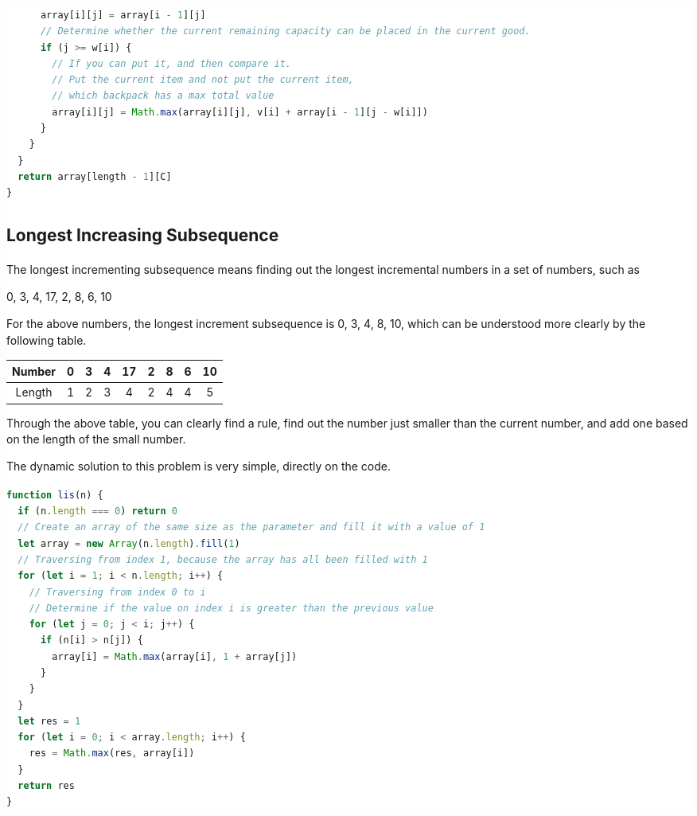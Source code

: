 ```js
      array[i][j] = array[i - 1][j]
      // Determine whether the current remaining capacity can be placed in the current good.
      if (j >= w[i]) {
        // If you can put it, and then compare it.
        // Put the current item and not put the current item, 
        // which backpack has a max total value
        array[i][j] = Math.max(array[i][j], v[i] + array[i - 1][j - w[i]])
      }
    }
  }
  return array[length - 1][C]
}
```

## Longest Increasing Subsequence

The longest incrementing subsequence means finding out the longest incremental numbers in a set of numbers, such as

0, 3, 4, 17, 2, 8, 6, 10

For the above numbers, the longest increment subsequence is 0, 3, 4, 8, 10, which can be understood more clearly by the following table.

| Number |  0   |  3   |  4   |  17  |  2   |  8   |  6   |  10  |
| :----: | :--: | :--: | :--: | :--: | :--: | :--: | :--: | :--: |
| Length |  1   |  2   |  3   |  4   |  2   |  4   |  4   |  5   |

Through the above table, you can clearly find a rule, find out the number just smaller than the current number, and add one based on the length of the small number. 

The dynamic solution to this problem is very simple, directly on the code.

```js
function lis(n) {
  if (n.length === 0) return 0
  // Create an array of the same size as the parameter and fill it with a value of 1
  let array = new Array(n.length).fill(1)
  // Traversing from index 1, because the array has all been filled with 1
  for (let i = 1; i < n.length; i++) {
    // Traversing from index 0 to i
    // Determine if the value on index i is greater than the previous value
    for (let j = 0; j < i; j++) {
      if (n[i] > n[j]) {
        array[i] = Math.max(array[i], 1 + array[j])
      }
    }
  }
  let res = 1
  for (let i = 0; i < array.length; i++) {
    res = Math.max(res, array[i])
  }
  return res
}
```
